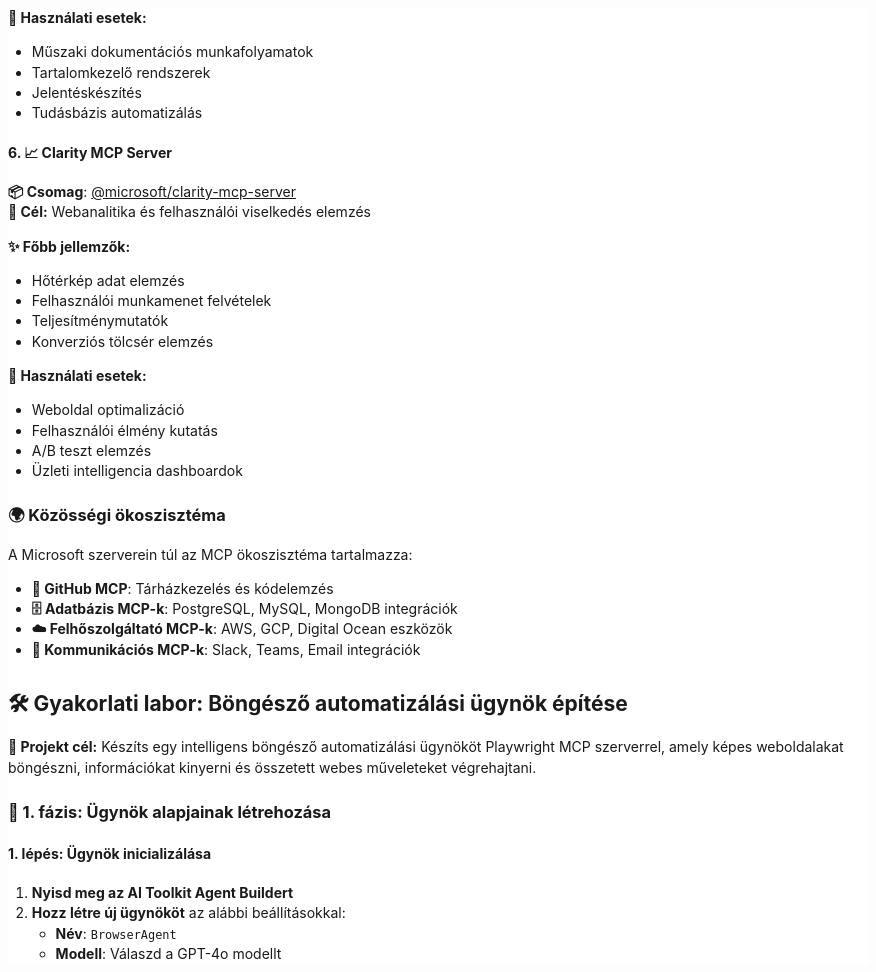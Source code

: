 **🚀 Használati esetek:**
- Műszaki dokumentációs munkafolyamatok
- Tartalomkezelő rendszerek
- Jelentéskészítés
- Tudásbázis automatizálás

#### 6. 📈 Clarity MCP Server
**📦 Csomag**: [@microsoft/clarity-mcp-server](https://www.npmjs.com/package/@microsoft/clarity-mcp-server)  
**🎯 Cél:** Webanalitika és felhasználói viselkedés elemzés

**✨ Főbb jellemzők:**
- Hőtérkép adat elemzés
- Felhasználói munkamenet felvételek
- Teljesítménymutatók
- Konverziós tölcsér elemzés

**🚀 Használati esetek:**
- Weboldal optimalizáció
- Felhasználói élmény kutatás
- A/B teszt elemzés
- Üzleti intelligencia dashboardok

### 🌍 Közösségi ökoszisztéma

A Microsoft szerverein túl az MCP ökoszisztéma tartalmazza:
- **🐙 GitHub MCP**: Tárházkezelés és kódelemzés
- **🗄️ Adatbázis MCP-k**: PostgreSQL, MySQL, MongoDB integrációk
- **☁️ Felhőszolgáltató MCP-k**: AWS, GCP, Digital Ocean eszközök
- **📧 Kommunikációs MCP-k**: Slack, Teams, Email integrációk

## 🛠️ Gyakorlati labor: Böngésző automatizálási ügynök építése

**🎯 Projekt cél:** Készíts egy intelligens böngésző automatizálási ügynököt Playwright MCP szerverrel, amely képes weboldalakat böngészni, információkat kinyerni és összetett webes műveleteket végrehajtani.

### 🚀 1. fázis: Ügynök alapjainak létrehozása

#### 1. lépés: Ügynök inicializálása
1. **Nyisd meg az AI Toolkit Agent Buildert**
2. **Hozz létre új ügynököt** az alábbi beállításokkal:
   - **Név**: `BrowserAgent`
   - **Modell**: Válaszd a GPT-4o modellt
